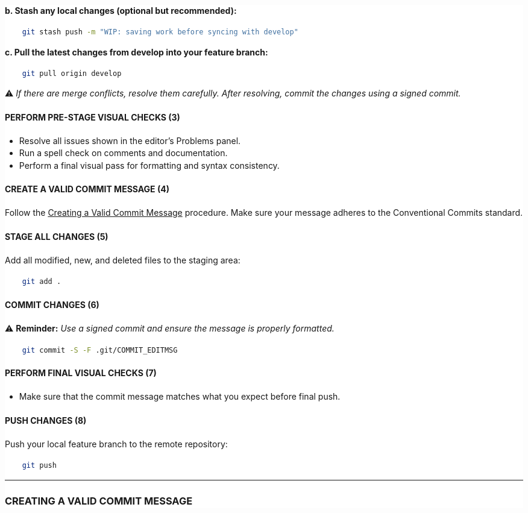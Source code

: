 **b. Stash any local changes (optional but recommended):**

```bash
    git stash push -m "WIP: saving work before syncing with develop"
```

**c. Pull the latest changes from develop into your feature branch:**

```bash
    git pull origin develop
```

⚠️ *If there are merge conflicts, resolve them carefully. After resolving, commit the changes using a
signed commit.*

#### PERFORM PRE-STAGE VISUAL CHECKS (3)

- Resolve all issues shown in the editor’s Problems panel.
- Run a spell check on comments and documentation.
- Perform a final visual pass for formatting and syntax consistency.

#### CREATE A VALID COMMIT MESSAGE (4)

Follow the [Creating a Valid Commit Message](#creating-a-valid-commit-message) procedure. Make sure your message adheres
to the Conventional Commits standard.

#### STAGE ALL CHANGES (5)

Add all modified, new, and deleted files to the staging area:

```bash
    git add .
```

#### COMMIT CHANGES (6)

⚠️ **Reminder:** *Use a signed commit and ensure the message is properly formatted.*

```bash
    git commit -S -F .git/COMMIT_EDITMSG
```

#### PERFORM FINAL VISUAL CHECKS (7)

- Make sure that the commit message matches what you expect before final push.

#### PUSH CHANGES (8)

Push your local feature branch to the remote repository:

```bash
    git push
```

---

### CREATING A VALID COMMIT MESSAGE
